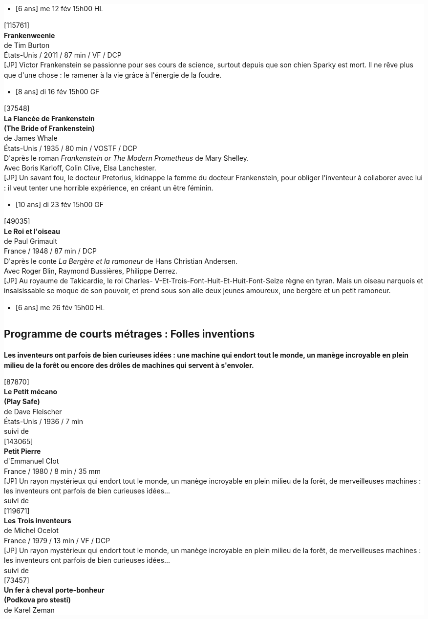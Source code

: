 - [6 ans] me 12 fév 15h00 HL

[115761]  
**Frankenweenie**  
de Tim Burton  
États-Unis / 2011 / 87 min / VF / DCP  
[JP] Victor Frankenstein se passionne pour ses cours de science, surtout depuis que son chien Sparky est mort. Il ne rêve plus que d'une chose : le ramener à la vie grâce à l'énergie de la foudre.

- [8 ans] di 16 fév 15h00 GF

[37548]  
**La Fiancée de Frankenstein**  
**(The Bride of Frankenstein)**  
de James Whale  
États-Unis / 1935 / 80 min / VOSTF / DCP  
D'après le roman _Frankenstein or The Modern Prometheus_ de Mary Shelley.  
Avec Boris Karloff, Colin Clive, Elsa Lanchester.  
[JP] Un savant fou, le docteur Pretorius, kidnappe la femme du docteur Frankenstein, pour obliger l'inventeur à collaborer avec lui : il veut tenter une horrible expérience, en créant un être féminin.

- [10 ans] di 23 fév 15h00 GF

[49035]  
**Le Roi et l'oiseau**  
de Paul Grimault  
France / 1948 / 87 min / DCP  
D'après le conte _La Bergère et la ramoneur_ de Hans Christian Andersen.  
Avec Roger Blin, Raymond Bussières, Philippe Derrez.  
[JP] Au royaume de Takicardie, le roi Charles- V-Et-Trois-Font-Huit-Et-Huit-Font-Seize règne en tyran. Mais un oiseau narquois et insaisissable se moque de son pouvoir, et prend sous son aile deux jeunes amoureux, une bergère et un petit ramoneur.

- [6 ans] me 26 fév 15h00 HL

## Programme de courts métrages : Folles inventions

**Les inventeurs ont parfois de bien curieuses idées : une machine qui endort tout le monde, un manège incroyable en plein milieu de la forêt ou encore des drôles de machines qui servent à s'envoler.**

[87870]  
**Le Petit mécano**  
**(Play Safe)**  
de Dave Fleischer  
États-Unis / 1936 / 7 min  
suivi de  
[143065]  
**Petit Pierre**  
d'Emmanuel Clot  
France / 1980 / 8 min / 35 mm  
[JP] Un rayon mystérieux qui endort tout le monde, un manège incroyable en plein milieu de la forêt, de merveilleuses machines : les inventeurs ont parfois de bien curieuses idées...  
suivi de  
[119671]  
**Les Trois inventeurs**  
de Michel Ocelot  
France / 1979 / 13 min / VF / DCP  
[JP] Un rayon mystérieux qui endort tout le monde, un manège incroyable en plein milieu de la forêt, de merveilleuses machines : les inventeurs ont parfois de bien curieuses idées...  
suivi de  
[73457]  
**Un fer à cheval porte-bonheur**  
**(Podkova pro stesti)**  
de Karel Zeman  